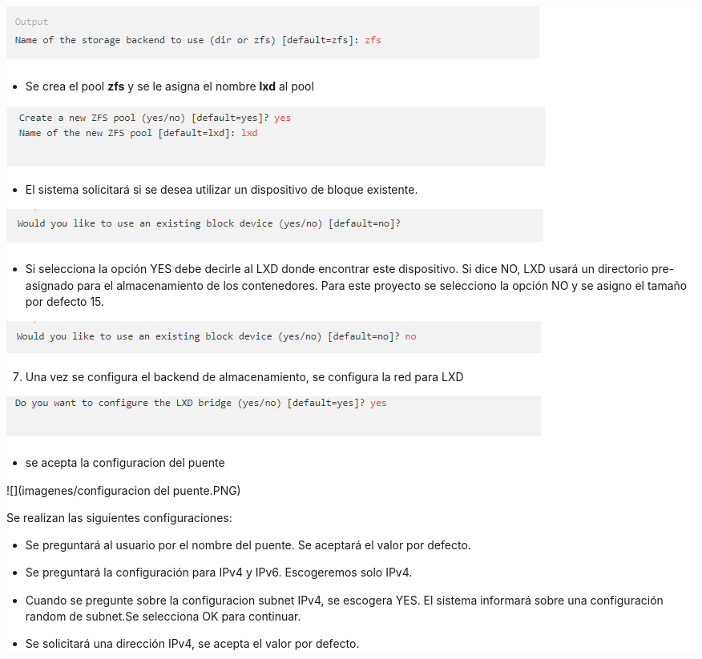 ![](imagenes/pool2.PNG)

* Se crea el pool **zfs** y se le asigna el nombre **lxd** al pool

![](imagenes/pool3.PNG)

 * El sistema solicitará si se desea utilizar un dispositivo de bloque existente.
 
![](imagenes/pool4.PNG)
 
 * Si selecciona la opción YES debe decirle al LXD donde encontrar este dispositivo. Si dice NO, LXD  usará un directorio pre-asignado para el almacenamiento de los contenedores. Para este proyecto se selecciono la opción NO y se asigno el tamaño por defecto 15.
 
![](imagenes/pool5.PNG)

7. Una vez se configura el backend de almacenamiento, se configura la red para LXD

![](imagenes/pool6.PNG)

* se acepta la configuracion del puente 

![](imagenes/configuracion del puente.PNG)


 
   Se realizan las siguientes configuraciones:
  * Se preguntará al usuario por el nombre del puente. Se aceptará el valor por defecto.
   
  * Se preguntará  la configuración para IPv4 y IPv6. Escogeremos solo IPv4.
  * Cuando se pregunte sobre la configuracion subnet IPv4, se escogera YES. El sistema informará sobre una configuración random de   subnet.Se selecciona OK para continuar.
  * Se solicitará una dirección IPv4, se acepta el valor por defecto.
  